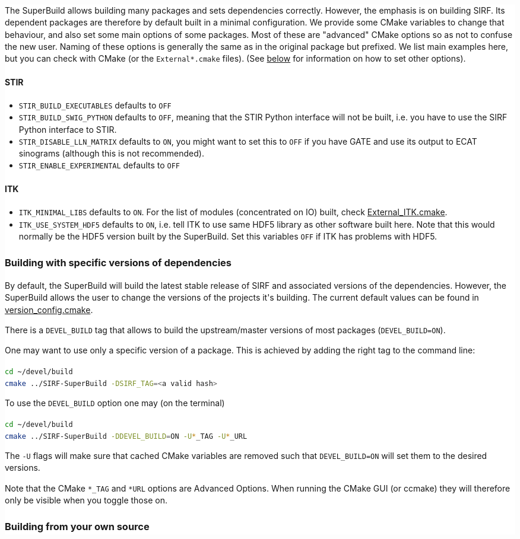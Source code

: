The SuperBuild allows building many packages and sets dependencies correctly. However, the
emphasis is on building SIRF. Its dependent packages are therefore by default built in a
minimal configuration. We provide some CMake variables to change that behaviour, and also
set some main options of some packages. Most of these are "advanced" CMake options so as not to
confuse the new user. Naming of these options is generally the same as in the original package
but prefixed. We list main examples here, but you can check with CMake (or the `External*.cmake` files).
(See [below](#Passing-CMAKE-arguments-to-specific-projects) for information
on how to set other options).

#### STIR
- `STIR_BUILD_EXECUTABLES` defaults to `OFF`
- `STIR_BUILD_SWIG_PYTHON` defaults to `OFF`, meaning that the STIR Python interface will not be built, i.e. you have to use the SIRF Python interface to STIR.
- `STIR_DISABLE_LLN_MATRIX` defaults to `ON`, you might want to set this to `OFF` if you have GATE and use its output to ECAT sinograms (although this is not recommended).
- `STIR_ENABLE_EXPERIMENTAL` defaults to `OFF`

#### ITK
- `ITK_MINIMAL_LIBS` defaults to `ON`. For the list of modules (concentrated on IO) built, check [External_ITK.cmake](SuperBuild/External_ITK.cmake).
- `ITK_USE_SYSTEM_HDF5` defaults to `ON`, i.e. tell ITK to use same HDF5 library as other software built here. Note that this would normally be the HDF5 version built by the SuperBuild. Set this variables `OFF` if ITK has problems with HDF5.

### Building with specific versions of dependencies
By default, the SuperBuild will build the latest stable release of SIRF and associated versions of the dependencies. However, the SuperBuild allows the user to change the versions of the projects it's building. The current default values can be found in [version_config.cmake](version_config.cmake).

There is a `DEVEL_BUILD` tag that allows to build the upstream/master versions of most packages (`DEVEL_BUILD=ON`).

One may want to use only a specific version of a package. This is achieved by adding the right tag to the command line:

```bash
cd ~/devel/build
cmake ../SIRF-SuperBuild -DSIRF_TAG=<a valid hash>
```

To use the `DEVEL_BUILD` option one may (on the terminal)

```bash
cd ~/devel/build
cmake ../SIRF-SuperBuild -DDEVEL_BUILD=ON -U*_TAG -U*_URL
```
The `-U` flags will make sure that cached CMake variables are removed such that `DEVEL_BUILD=ON` will
set them to the desired versions.

Note that the CMake `*_TAG` and `*URL` options are Advanced Options. When running the CMake GUI (or ccmake) they will therefore only be visible when you toggle those on.

### Building from your own source
